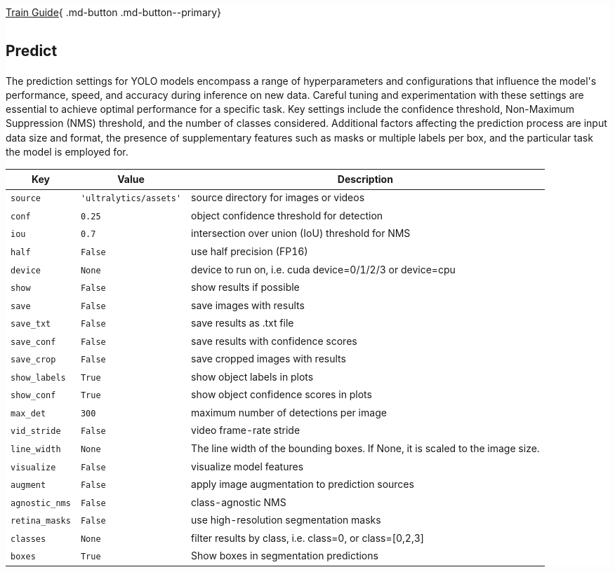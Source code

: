 [Train Guide](../modes/train.md){ .md-button .md-button--primary}

## Predict

The prediction settings for YOLO models encompass a range of hyperparameters and configurations that influence the
model's performance, speed, and accuracy during inference on new data. Careful tuning and experimentation with these
settings are essential to achieve optimal performance for a specific task. Key settings include the confidence
threshold, Non-Maximum Suppression (NMS) threshold, and the number of classes considered. Additional factors affecting
the prediction process are input data size and format, the presence of supplementary features such as masks or multiple
labels per box, and the particular task the model is employed for.

| Key            | Value                  | Description                                                                    |
|----------------|------------------------|--------------------------------------------------------------------------------|
| `source`       | `'ultralytics/assets'` | source directory for images or videos                                          |
| `conf`         | `0.25`                 | object confidence threshold for detection                                      |
| `iou`          | `0.7`                  | intersection over union (IoU) threshold for NMS                                |
| `half`         | `False`                | use half precision (FP16)                                                      |
| `device`       | `None`                 | device to run on, i.e. cuda device=0/1/2/3 or device=cpu                       |
| `show`         | `False`                | show results if possible                                                       |
| `save`         | `False`                | save images with results                                                       |
| `save_txt`     | `False`                | save results as .txt file                                                      |
| `save_conf`    | `False`                | save results with confidence scores                                            |
| `save_crop`    | `False`                | save cropped images with results                                               |
| `show_labels`  | `True`                 | show object labels in plots                                                    |
| `show_conf`    | `True`                 | show object confidence scores in plots                                         |
| `max_det`      | `300`                  | maximum number of detections per image                                         |
| `vid_stride`   | `False`                | video frame-rate stride                                                        |
| `line_width`   | `None`                 | The line width of the bounding boxes. If None, it is scaled to the image size. |
| `visualize`    | `False`                | visualize model features                                                       |
| `augment`      | `False`                | apply image augmentation to prediction sources                                 |
| `agnostic_nms` | `False`                | class-agnostic NMS                                                             |
| `retina_masks` | `False`                | use high-resolution segmentation masks                                         |
| `classes`      | `None`                 | filter results by class, i.e. class=0, or class=[0,2,3]                        |
| `boxes`        | `True`                 | Show boxes in segmentation predictions                                         |
